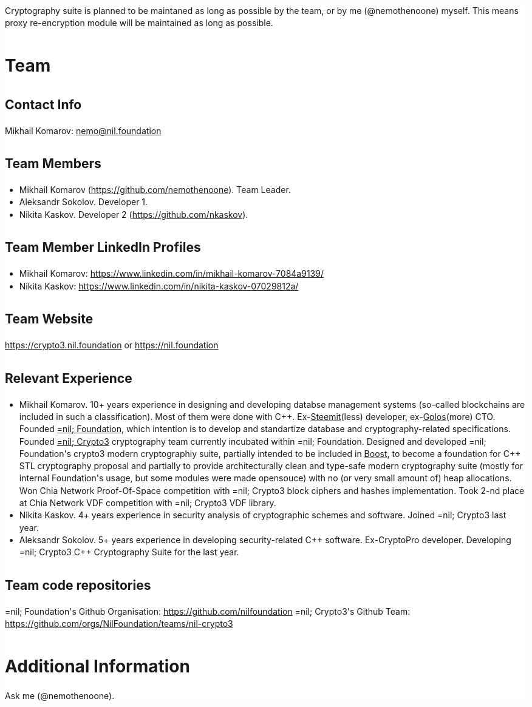 Cryptography suite is planned to be maintaned as long as possible by the team,
or by me (@nemothenoone) myself. This means proxy re-encryption module
will be maintained as long as possible.

# Team

## Contact Info

Mikhail Komarov: nemo@nil.foundation

## Team Members

- Mikhail Komarov (https://github.com/nemothenoone). Team Leader.
- Aleksandr Sokolov. Developer 1.
- Nikita Kaskov. Developer 2 (https://github.com/nkaskov). 

## Team Member LinkedIn Profiles

- Mikhail Komarov: https://www.linkedin.com/in/mikhail-komarov-7084a9139/
- Nikita Kaskov: https://www.linkedin.com/in/nikita-kaskov-07029812a/

## Team Website

https://crypto3.nil.foundation or https://nil.foundation

## Relevant Experience

* Mikhail Komarov. 10+ years experience in designing and developing databse 
  management systems (so-called blockchains are included in such a classification). 
  Most of them were done with C++. Ex-[Steemit](https://steemit.com)(less) developer,
  ex-[Golos](https://golos.io)(more) CTO. Founded 
  [=nil; Foundation](https://nil.foundation), which intention is to develop and
  standartize database and cryptography-related specifications. Founded [=nil;
  Crypto3](https://crypto3.nil.foundation) cryptography team currently incubated
  within =nil; Foundation. Designed and developed =nil; Foundation's crypto3 
  modern cryptographiy suite, partially intended to be included in 
  [Boost](https://boost.org), to become a foundation for C++ STL cryptography
  proposal and partially to provide architecturally clean and type-safe modern 
  cryptography suite (mostly for internal Foundation's usage, but some modules 
  were made opensouce) with no (or very small amount of) heap allocations. Won
  Chia Network Proof-Of-Space competition with =nil; Crypto3 block ciphers and
  hashes implementation. Took 2-nd place at Chia Network VDF competition with
  =nil; Crypto3 VDF library.
* Nikita Kaskov. 4+ years experience in security analysis of cryptographic
  schemes and software. Joined =nil; Crypto3 last year.
* Aleksandr Sokolov. 5+ years experience in developing security-related C++ software.
  Ex-CryptoPro developer. Developing =nil; Crypto3 C++ Cryptography Suite for the 
  last year.


## Team code repositories

=nil; Foundation's Github Organisation: https://github.com/nilfoundation
=nil; Crypto3's Github Team: https://github.com/orgs/NilFoundation/teams/nil-crypto3

# Additional Information

Ask me (@nemothenoone).
